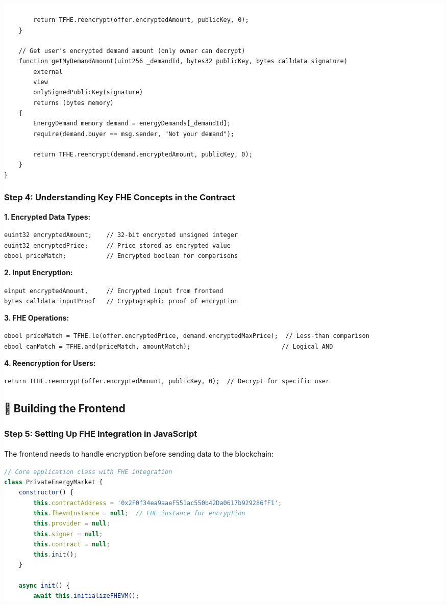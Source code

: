 ```solidity

        return TFHE.reencrypt(offer.encryptedAmount, publicKey, 0);
    }

    // Get user's encrypted demand amount (only owner can decrypt)
    function getMyDemandAmount(uint256 _demandId, bytes32 publicKey, bytes calldata signature)
        external
        view
        onlySignedPublicKey(signature)
        returns (bytes memory)
    {
        EnergyDemand memory demand = energyDemands[_demandId];
        require(demand.buyer == msg.sender, "Not your demand");

        return TFHE.reencrypt(demand.encryptedAmount, publicKey, 0);
    }
}
```

### Step 4: Understanding Key FHE Concepts in the Contract

**1. Encrypted Data Types:**
```solidity
euint32 encryptedAmount;    // 32-bit encrypted unsigned integer
euint32 encryptedPrice;     // Price stored as encrypted value
ebool priceMatch;           // Encrypted boolean for comparisons
```

**2. Input Encryption:**
```solidity
einput encryptedAmount,     // Encrypted input from frontend
bytes calldata inputProof   // Cryptographic proof of encryption
```

**3. FHE Operations:**
```solidity
ebool priceMatch = TFHE.le(offer.encryptedPrice, demand.encryptedMaxPrice);  // Less-than comparison
ebool canMatch = TFHE.and(priceMatch, amountMatch);                         // Logical AND
```

**4. Reencryption for Users:**
```solidity
return TFHE.reencrypt(offer.encryptedAmount, publicKey, 0);  // Decrypt for specific user
```

## 🎨 Building the Frontend

### Step 5: Setting Up FHE Integration in JavaScript

The frontend needs to handle encryption before sending data to the blockchain:

```javascript
// Core application class with FHE integration
class PrivateEnergyMarket {
    constructor() {
        this.contractAddress = '0x2F0f34ea9aaeF551ac550b42Da0617b929286fF1';
        this.fhevmInstance = null;  // FHE instance for encryption
        this.provider = null;
        this.signer = null;
        this.contract = null;
        this.init();
    }

    async init() {
        await this.initializeFHEVM();
```